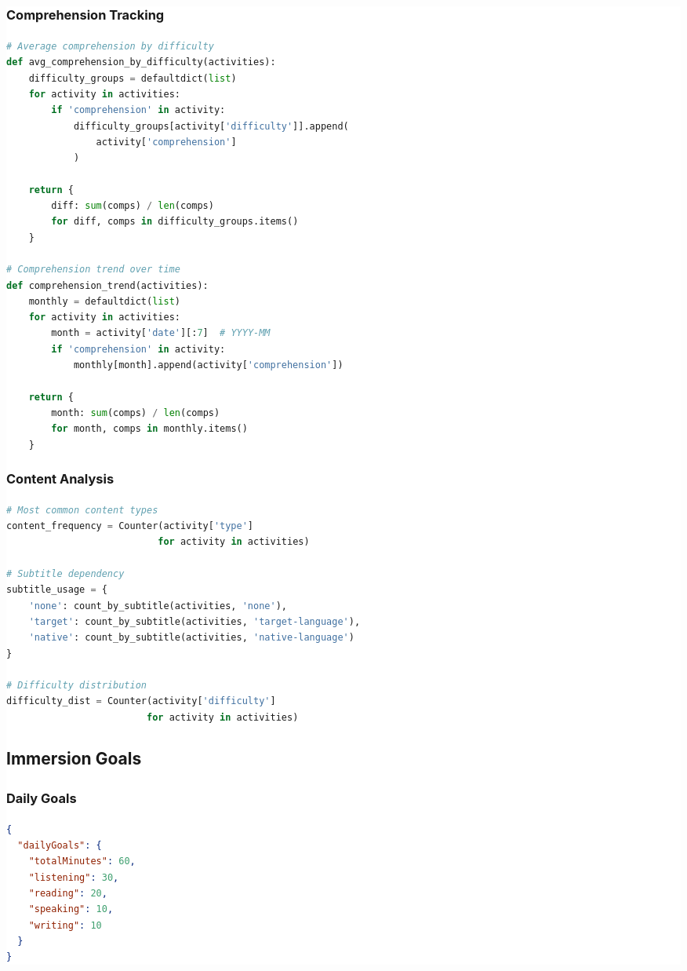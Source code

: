 ### Comprehension Tracking
```python
# Average comprehension by difficulty
def avg_comprehension_by_difficulty(activities):
    difficulty_groups = defaultdict(list)
    for activity in activities:
        if 'comprehension' in activity:
            difficulty_groups[activity['difficulty']].append(
                activity['comprehension']
            )

    return {
        diff: sum(comps) / len(comps)
        for diff, comps in difficulty_groups.items()
    }

# Comprehension trend over time
def comprehension_trend(activities):
    monthly = defaultdict(list)
    for activity in activities:
        month = activity['date'][:7]  # YYYY-MM
        if 'comprehension' in activity:
            monthly[month].append(activity['comprehension'])

    return {
        month: sum(comps) / len(comps)
        for month, comps in monthly.items()
    }
```

### Content Analysis
```python
# Most common content types
content_frequency = Counter(activity['type']
                           for activity in activities)

# Subtitle dependency
subtitle_usage = {
    'none': count_by_subtitle(activities, 'none'),
    'target': count_by_subtitle(activities, 'target-language'),
    'native': count_by_subtitle(activities, 'native-language')
}

# Difficulty distribution
difficulty_dist = Counter(activity['difficulty']
                         for activity in activities)
```

## Immersion Goals

### Daily Goals
```json
{
  "dailyGoals": {
    "totalMinutes": 60,
    "listening": 30,
    "reading": 20,
    "speaking": 10,
    "writing": 10
  }
}
```
